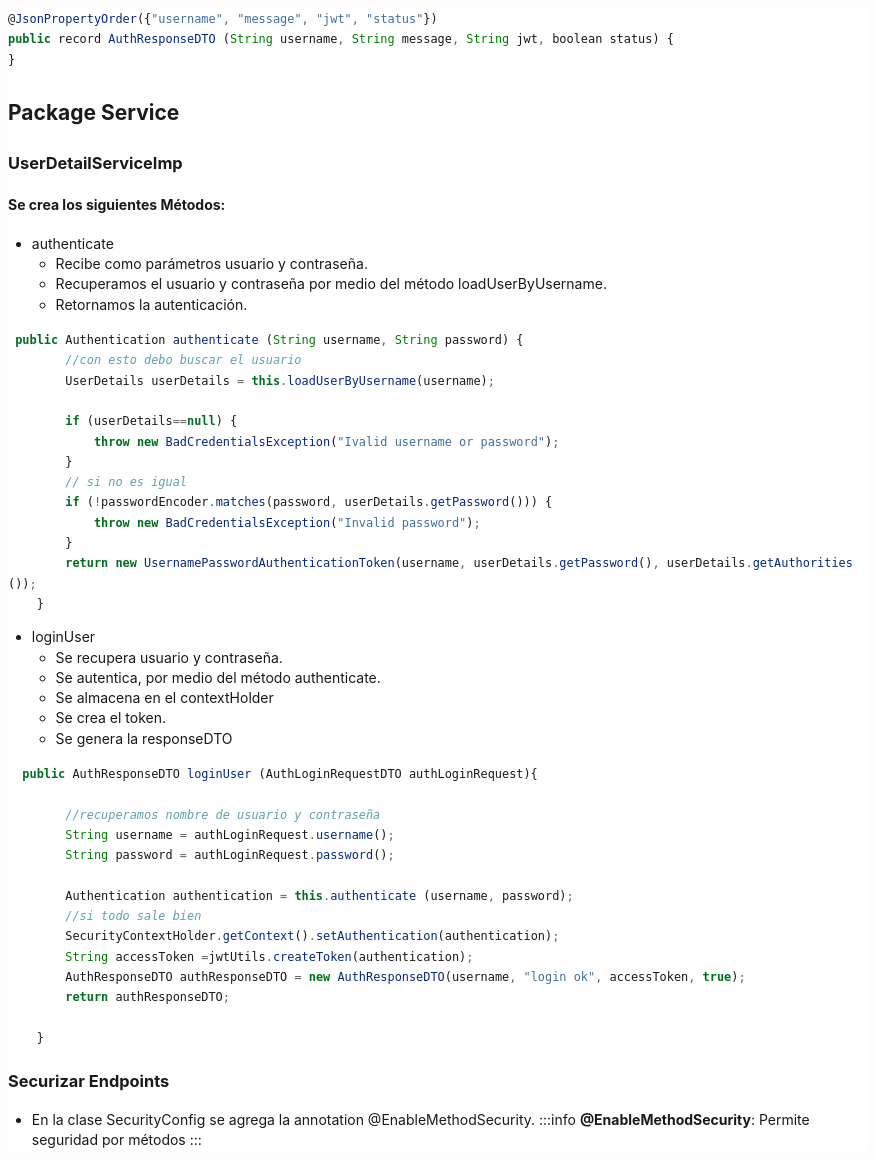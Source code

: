 ```jsx title="AuthResponseDTO"
@JsonPropertyOrder({"username", "message", "jwt", "status"})
public record AuthResponseDTO (String username, String message, String jwt, boolean status) {
}
```


## Package Service
### UserDetailServiceImp
#### Se crea los siguientes Métodos:
- authenticate
    - Recibe como parámetros usuario y contraseña.
    - Recuperamos el usuario y contraseña por medio del método loadUserByUsername.
    - Retornamos la autenticación.

```jsx title="authenticate"  
 public Authentication authenticate (String username, String password) {
        //con esto debo buscar el usuario
        UserDetails userDetails = this.loadUserByUsername(username);

        if (userDetails==null) {
            throw new BadCredentialsException("Ivalid username or password");
        }
        // si no es igual
        if (!passwordEncoder.matches(password, userDetails.getPassword())) {
            throw new BadCredentialsException("Invalid password");
        }
        return new UsernamePasswordAuthenticationToken(username, userDetails.getPassword(), userDetails.getAuthorities());
    }
```

- loginUser
    - Se recupera usuario y contraseña.
    - Se autentica, por medio del método authenticate.
    - Se almacena en el contextHolder
    - Se crea el token.
    - Se genera la responseDTO


```jsx title="loginUser"  
  public AuthResponseDTO loginUser (AuthLoginRequestDTO authLoginRequest){

        //recuperamos nombre de usuario y contraseña
        String username = authLoginRequest.username();
        String password = authLoginRequest.password();

        Authentication authentication = this.authenticate (username, password);
        //si todo sale bien
        SecurityContextHolder.getContext().setAuthentication(authentication);
        String accessToken =jwtUtils.createToken(authentication);
        AuthResponseDTO authResponseDTO = new AuthResponseDTO(username, "login ok", accessToken, true);
        return authResponseDTO;

    }
```
### Securizar Endpoints
- En la clase SecurityConfig se agrega la annotation @EnableMethodSecurity.
:::info
**@EnableMethodSecurity**: 
Permite seguridad por métodos
:::
